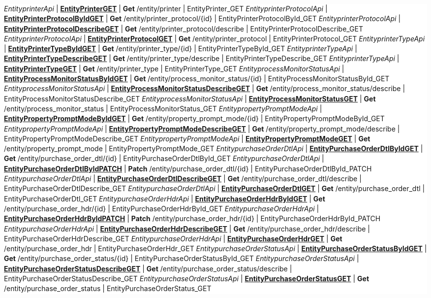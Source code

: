 *EntityprinterApi* | [**EntityPrinterGET**](docs/EntityprinterApi.md#entityprinterget) | **Get** /entity/printer | EntityPrinter_GET
*EntityprinterProtocolApi* | [**EntityPrinterProtocolByIdGET**](docs/EntityprinterProtocolApi.md#entityprinterprotocolbyidget) | **Get** /entity/printer_protocol/{id} | EntityPrinterProtocolById_GET
*EntityprinterProtocolApi* | [**EntityPrinterProtocolDescribeGET**](docs/EntityprinterProtocolApi.md#entityprinterprotocoldescribeget) | **Get** /entity/printer_protocol/describe | EntityPrinterProtocolDescribe_GET
*EntityprinterProtocolApi* | [**EntityPrinterProtocolGET**](docs/EntityprinterProtocolApi.md#entityprinterprotocolget) | **Get** /entity/printer_protocol | EntityPrinterProtocol_GET
*EntityprinterTypeApi* | [**EntityPrinterTypeByIdGET**](docs/EntityprinterTypeApi.md#entityprintertypebyidget) | **Get** /entity/printer_type/{id} | EntityPrinterTypeById_GET
*EntityprinterTypeApi* | [**EntityPrinterTypeDescribeGET**](docs/EntityprinterTypeApi.md#entityprintertypedescribeget) | **Get** /entity/printer_type/describe | EntityPrinterTypeDescribe_GET
*EntityprinterTypeApi* | [**EntityPrinterTypeGET**](docs/EntityprinterTypeApi.md#entityprintertypeget) | **Get** /entity/printer_type | EntityPrinterType_GET
*EntityprocessMonitorStatusApi* | [**EntityProcessMonitorStatusByIdGET**](docs/EntityprocessMonitorStatusApi.md#entityprocessmonitorstatusbyidget) | **Get** /entity/process_monitor_status/{id} | EntityProcessMonitorStatusById_GET
*EntityprocessMonitorStatusApi* | [**EntityProcessMonitorStatusDescribeGET**](docs/EntityprocessMonitorStatusApi.md#entityprocessmonitorstatusdescribeget) | **Get** /entity/process_monitor_status/describe | EntityProcessMonitorStatusDescribe_GET
*EntityprocessMonitorStatusApi* | [**EntityProcessMonitorStatusGET**](docs/EntityprocessMonitorStatusApi.md#entityprocessmonitorstatusget) | **Get** /entity/process_monitor_status | EntityProcessMonitorStatus_GET
*EntitypropertyPromptModeApi* | [**EntityPropertyPromptModeByIdGET**](docs/EntitypropertyPromptModeApi.md#entitypropertypromptmodebyidget) | **Get** /entity/property_prompt_mode/{id} | EntityPropertyPromptModeById_GET
*EntitypropertyPromptModeApi* | [**EntityPropertyPromptModeDescribeGET**](docs/EntitypropertyPromptModeApi.md#entitypropertypromptmodedescribeget) | **Get** /entity/property_prompt_mode/describe | EntityPropertyPromptModeDescribe_GET
*EntitypropertyPromptModeApi* | [**EntityPropertyPromptModeGET**](docs/EntitypropertyPromptModeApi.md#entitypropertypromptmodeget) | **Get** /entity/property_prompt_mode | EntityPropertyPromptMode_GET
*EntitypurchaseOrderDtlApi* | [**EntityPurchaseOrderDtlByIdGET**](docs/EntitypurchaseOrderDtlApi.md#entitypurchaseorderdtlbyidget) | **Get** /entity/purchase_order_dtl/{id} | EntityPurchaseOrderDtlById_GET
*EntitypurchaseOrderDtlApi* | [**EntityPurchaseOrderDtlByIdPATCH**](docs/EntitypurchaseOrderDtlApi.md#entitypurchaseorderdtlbyidpatch) | **Patch** /entity/purchase_order_dtl/{id} | EntityPurchaseOrderDtlById_PATCH
*EntitypurchaseOrderDtlApi* | [**EntityPurchaseOrderDtlDescribeGET**](docs/EntitypurchaseOrderDtlApi.md#entitypurchaseorderdtldescribeget) | **Get** /entity/purchase_order_dtl/describe | EntityPurchaseOrderDtlDescribe_GET
*EntitypurchaseOrderDtlApi* | [**EntityPurchaseOrderDtlGET**](docs/EntitypurchaseOrderDtlApi.md#entitypurchaseorderdtlget) | **Get** /entity/purchase_order_dtl | EntityPurchaseOrderDtl_GET
*EntitypurchaseOrderHdrApi* | [**EntityPurchaseOrderHdrByIdGET**](docs/EntitypurchaseOrderHdrApi.md#entitypurchaseorderhdrbyidget) | **Get** /entity/purchase_order_hdr/{id} | EntityPurchaseOrderHdrById_GET
*EntitypurchaseOrderHdrApi* | [**EntityPurchaseOrderHdrByIdPATCH**](docs/EntitypurchaseOrderHdrApi.md#entitypurchaseorderhdrbyidpatch) | **Patch** /entity/purchase_order_hdr/{id} | EntityPurchaseOrderHdrById_PATCH
*EntitypurchaseOrderHdrApi* | [**EntityPurchaseOrderHdrDescribeGET**](docs/EntitypurchaseOrderHdrApi.md#entitypurchaseorderhdrdescribeget) | **Get** /entity/purchase_order_hdr/describe | EntityPurchaseOrderHdrDescribe_GET
*EntitypurchaseOrderHdrApi* | [**EntityPurchaseOrderHdrGET**](docs/EntitypurchaseOrderHdrApi.md#entitypurchaseorderhdrget) | **Get** /entity/purchase_order_hdr | EntityPurchaseOrderHdr_GET
*EntitypurchaseOrderStatusApi* | [**EntityPurchaseOrderStatusByIdGET**](docs/EntitypurchaseOrderStatusApi.md#entitypurchaseorderstatusbyidget) | **Get** /entity/purchase_order_status/{id} | EntityPurchaseOrderStatusById_GET
*EntitypurchaseOrderStatusApi* | [**EntityPurchaseOrderStatusDescribeGET**](docs/EntitypurchaseOrderStatusApi.md#entitypurchaseorderstatusdescribeget) | **Get** /entity/purchase_order_status/describe | EntityPurchaseOrderStatusDescribe_GET
*EntitypurchaseOrderStatusApi* | [**EntityPurchaseOrderStatusGET**](docs/EntitypurchaseOrderStatusApi.md#entitypurchaseorderstatusget) | **Get** /entity/purchase_order_status | EntityPurchaseOrderStatus_GET